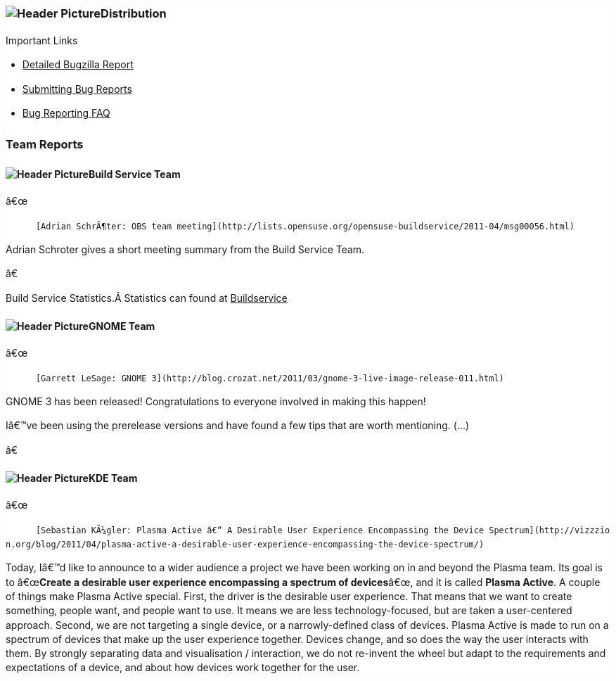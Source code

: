 ### ![Header Picture](http://saigkill.homelinux.net/pub/OWN/common/logos/Suse_Box.png)Distribution

Important Links

  * [Detailed Bugzilla Report](http://tinyurl.com/392jnb)

  * [Submitting Bug Reports](http://en.opensuse.org/openSUSE:Submitting_bug_reports)

  * [Bug Reporting FAQ](http://en.opensuse.org/openSUSE:Bug_reporting_FAQ)

### Team Reports

#### ![Header Picture](http://saigkill.homelinux.net/pub/OWN/common/logos/OWN-oxygen-Build-Service.png)Build Service Team

â€œ


          [Adrian SchrÃ¶ter: OBS team meeting](http://lists.opensuse.org/opensuse-buildservice/2011-04/msg00056.html)
        

Adrian Schroter gives a short meeting summary from the Build Service Team.

â€

Build Service Statistics.Â Statistics can found at [Buildservice](http://build.opensuse.org)

#### ![Header Picture](http://saigkill.homelinux.net/pub/OWN/common/logos/GNOME-foot.jpg)GNOME Team

â€œ


          [Garrett LeSage: GNOME 3](http://blog.crozat.net/2011/03/gnome-3-live-image-release-011.html)
        

GNOME 3 has been released! Congratulations to everyone involved in making this
          happen!

Iâ€™ve been using the prerelease versions and have found a few tips that are worth
          mentioning. (...)

â€

#### ![Header Picture](http://saigkill.homelinux.net/pub/OWN/common/logos/Kde-logo.jpg)KDE Team

â€œ


          [Sebastian KÃ¼gler: Plasma Active â€“ A Desirable User Experience Encompassing the Device Spectrum](http://vizzzion.org/blog/2011/04/plasma-active-a-desirable-user-experience-encompassing-the-device-spectrum/)
        

Today, Iâ€™d like to announce to a wider audience a project we have been working on in
          and beyond the Plasma team. Its goal is to â€œ**Create a desirable user
            experience encompassing a spectrum of devices**â€œ, and it is called **Plasma Active**. A couple of things make Plasma Active special.
          First, the driver is the desirable user experience.
          That means that we want to create something, people want, and people want to use. It means
          we are less technology-focused, but are taken a user-centered approach. Second, we are not
          targeting a single device, or a narrowly-defined class of devices. Plasma Active is made
          to run on a spectrum of devices that make up the user
          experience together. Devices change, and so does the way the user interacts with them. By
          strongly separating data and visualisation / interaction, we do not re-invent the wheel
          but adapt to the requirements and expectations of a device, and about how devices work
          together for the user.
